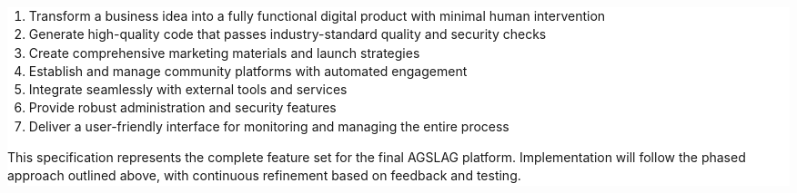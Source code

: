1. Transform a business idea into a fully functional digital product with minimal human intervention
2. Generate high-quality code that passes industry-standard quality and security checks
3. Create comprehensive marketing materials and launch strategies
4. Establish and manage community platforms with automated engagement
5. Integrate seamlessly with external tools and services
6. Provide robust administration and security features
7. Deliver a user-friendly interface for monitoring and managing the entire process

This specification represents the complete feature set for the final AGSLAG platform. Implementation will follow the phased approach outlined above, with continuous refinement based on feedback and testing.
